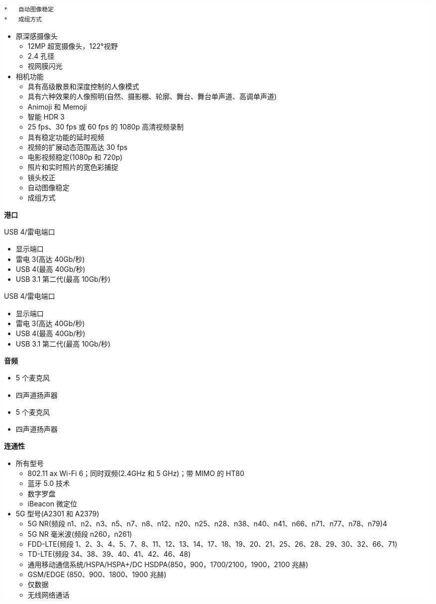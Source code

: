     *   自动图像稳定
    *   成组方式

*   原深感摄像头
    *   12MP 超宽摄像头，122°视野
    *   2.4 孔径
    *   视网膜闪光
*   相机功能
    *   具有高级散景和深度控制的人像模式
    *   具有六种效果的人像照明(自然、摄影棚、轮廓、舞台、舞台单声道、高调单声道)
    *   Animoji 和 Memoji
    *   智能 HDR 3
    *   25 fps、30 fps 或 60 fps 的 1080p 高清视频录制
    *   具有稳定功能的延时视频
    *   视频的扩展动态范围高达 30 fps
    *   电影视频稳定(1080p 和 720p)
    *   照片和实时照片的宽色彩捕捉
    *   镜头校正
    *   自动图像稳定
    *   成组方式

**港口**

USB 4/雷电端口

*   显示端口
*   雷电 3(高达 40Gb/秒)
*   USB 4(最高 40Gb/秒)
*   USB 3.1 第二代(最高 10Gb/秒)

USB 4/雷电端口

*   显示端口
*   雷电 3(高达 40Gb/秒)
*   USB 4(最高 40Gb/秒)
*   USB 3.1 第二代(最高 10Gb/秒)

**音频**

*   5 个麦克风
*   四声道扬声器

*   5 个麦克风
*   四声道扬声器

**连通性**

*   所有型号
    *   802.11 ax Wi-Fi 6；同时双频(2.4GHz 和 5 GHz)；带 MIMO 的 HT80
    *   蓝牙 5.0 技术
    *   数字罗盘
    *   iBeacon 微定位
*   5G 型号(A2301 和 A2379)
    *   5G NR(频段 n1、n2、n3、n5、n7、n8、n12、n20、n25、n28、n38、n40、n41、n66、n71、n77、n78、n79)4
    *   5G NR 毫米波(频段 n260，n261)
    *   FDD-LTE(频段 1、2、3、4、5、7、8、11、12、13、14、17、18、19、20、21、25、26、28、29、30、32、66、71)
    *   TD-LTE(频段 34、38、39、40、41、42、46、48)
    *   通用移动通信系统/HSPA/HSPA+/DC HSDPA(850，900，1700/2100，1900，2100 兆赫)
    *   GSM/EDGE (850、900、1800、1900 兆赫)
    *   仅数据
    *   无线网络通话
